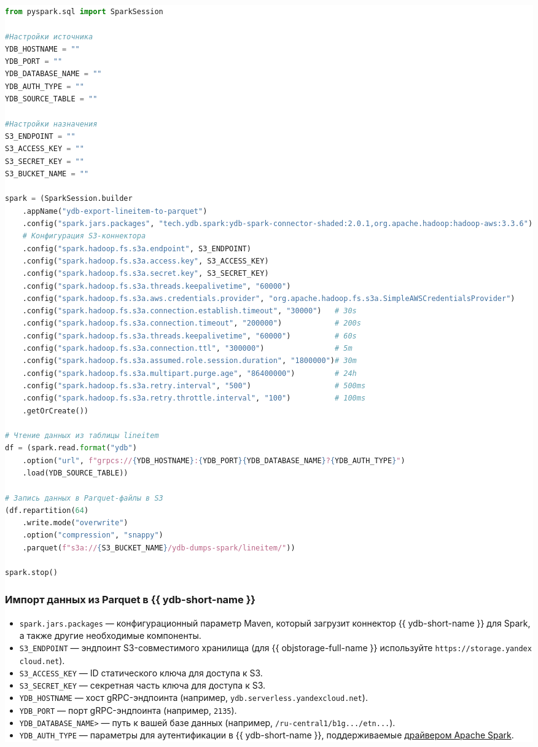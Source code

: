 ```python
from pyspark.sql import SparkSession

#Настройки источника
YDB_HOSTNAME = ""
YDB_PORT = ""
YDB_DATABASE_NAME = ""
YDB_AUTH_TYPE = ""
YDB_SOURCE_TABLE = ""

#Настройки назначения
S3_ENDPOINT = ""
S3_ACCESS_KEY = ""
S3_SECRET_KEY = ""
S3_BUCKET_NAME = ""

spark = (SparkSession.builder
    .appName("ydb-export-lineitem-to-parquet")
    .config("spark.jars.packages", "tech.ydb.spark:ydb-spark-connector-shaded:2.0.1,org.apache.hadoop:hadoop-aws:3.3.6")
    # Конфигурация S3-коннектора
    .config("spark.hadoop.fs.s3a.endpoint", S3_ENDPOINT)
    .config("spark.hadoop.fs.s3a.access.key", S3_ACCESS_KEY)
    .config("spark.hadoop.fs.s3a.secret.key", S3_SECRET_KEY)
    .config("spark.hadoop.fs.s3a.threads.keepalivetime", "60000")
    .config("spark.hadoop.fs.s3a.aws.credentials.provider", "org.apache.hadoop.fs.s3a.SimpleAWSCredentialsProvider")
    .config("spark.hadoop.fs.s3a.connection.establish.timeout", "30000")   # 30s
    .config("spark.hadoop.fs.s3a.connection.timeout", "200000")            # 200s
    .config("spark.hadoop.fs.s3a.threads.keepalivetime", "60000")          # 60s
    .config("spark.hadoop.fs.s3a.connection.ttl", "300000")                # 5m
    .config("spark.hadoop.fs.s3a.assumed.role.session.duration", "1800000")# 30m
    .config("spark.hadoop.fs.s3a.multipart.purge.age", "86400000")         # 24h
    .config("spark.hadoop.fs.s3a.retry.interval", "500")                   # 500ms
    .config("spark.hadoop.fs.s3a.retry.throttle.interval", "100")          # 100ms
    .getOrCreate())

# Чтение данных из таблицы lineitem
df = (spark.read.format("ydb")
    .option("url", f"grpcs://{YDB_HOSTNAME}:{YDB_PORT}{YDB_DATABASE_NAME}?{YDB_AUTH_TYPE}")
    .load(YDB_SOURCE_TABLE))

# Запись данных в Parquet-файлы в S3
(df.repartition(64)
    .write.mode("overwrite")
    .option("compression", "snappy")
    .parquet(f"s3a://{S3_BUCKET_NAME}/ydb-dumps-spark/lineitem/"))

spark.stop()
```

### Импорт данных из Parquet в {{ ydb-short-name }}
- `spark.jars.packages` — конфигурационный параметр Maven, который загрузит коннектор {{ ydb-short-name }} для Spark, а также другие необходимые компоненты.
- `S3_ENDPOINT` — эндпоинт S3-совместимого хранилища (для {{ objstorage-full-name }} используйте `https://storage.yandexcloud.net`).
- `S3_ACCESS_KEY` — ID статического ключа для доступа к S3.
- `S3_SECRET_KEY` — секретная часть ключа для доступа к S3.
- `YDB_HOSTNAME` — хост gRPC-эндпоинта (например, `ydb.serverless.yandexcloud.net`).
- `YDB_PORT` — порт gRPC-эндпоинта (например, `2135`).
- `YDB_DATABASE_NAME>` — путь к вашей базе данных (например, `/ru-central1/b1g.../etn...`).
- `YDB_AUTH_TYPE` — параметры для аутентификации в {{ ydb-short-name }}, поддерживаемые [драйвером Apache Spark](https://github.com/ydb-platform/ydb-spark-connector?tab=readme-ov-file#connector-usage).
